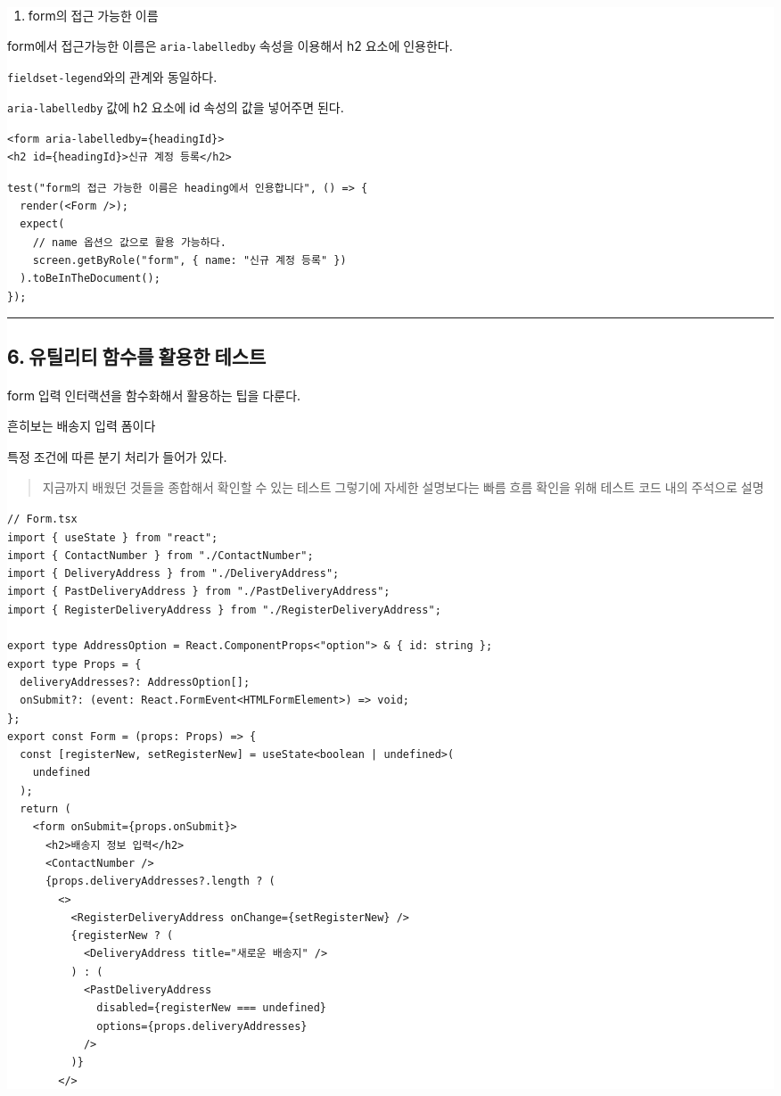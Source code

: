 1. form의 접근 가능한 이름

form에서 접근가능한 이름은 `aria-labelledby` 속성을 이용해서 h2 요소에 인용한다.

`fieldset-legend`와의 관계와 동일하다.

`aria-labelledby` 값에 h2 요소에 id 속성의 값을 넣어주면 된다.

```tsx
<form aria-labelledby={headingId}>
<h2 id={headingId}>신규 계정 등록</h2>
```

```tsx
test("form의 접근 가능한 이름은 heading에서 인용합니다", () => {
  render(<Form />);
  expect(
    // name 옵션으 값으로 활용 가능하다.
    screen.getByRole("form", { name: "신규 계정 등록" })
  ).toBeInTheDocument();
});
```

---

## 6. 유틸리티 함수를 활용한 테스트

form 입력 인터랙션을 함수화해서 활용하는 팁을 다룬다.

흔히보는 배송지 입력 폼이다

특정 조건에 따른 분기 처리가 들어가 있다.

> 지금까지 배웠던 것들을 종합해서 확인할 수 있는 테스트
> 그렇기에 자세한 설명보다는 빠름 흐름 확인을 위해 테스트 코드 내의 주석으로 설명

```tsx
// Form.tsx
import { useState } from "react";
import { ContactNumber } from "./ContactNumber";
import { DeliveryAddress } from "./DeliveryAddress";
import { PastDeliveryAddress } from "./PastDeliveryAddress";
import { RegisterDeliveryAddress } from "./RegisterDeliveryAddress";

export type AddressOption = React.ComponentProps<"option"> & { id: string };
export type Props = {
  deliveryAddresses?: AddressOption[];
  onSubmit?: (event: React.FormEvent<HTMLFormElement>) => void;
};
export const Form = (props: Props) => {
  const [registerNew, setRegisterNew] = useState<boolean | undefined>(
    undefined
  );
  return (
    <form onSubmit={props.onSubmit}>
      <h2>배송지 정보 입력</h2>
      <ContactNumber />
      {props.deliveryAddresses?.length ? (
        <>
          <RegisterDeliveryAddress onChange={setRegisterNew} />
          {registerNew ? (
            <DeliveryAddress title="새로운 배송지" />
          ) : (
            <PastDeliveryAddress
              disabled={registerNew === undefined}
              options={props.deliveryAddresses}
            />
          )}
        </>
```